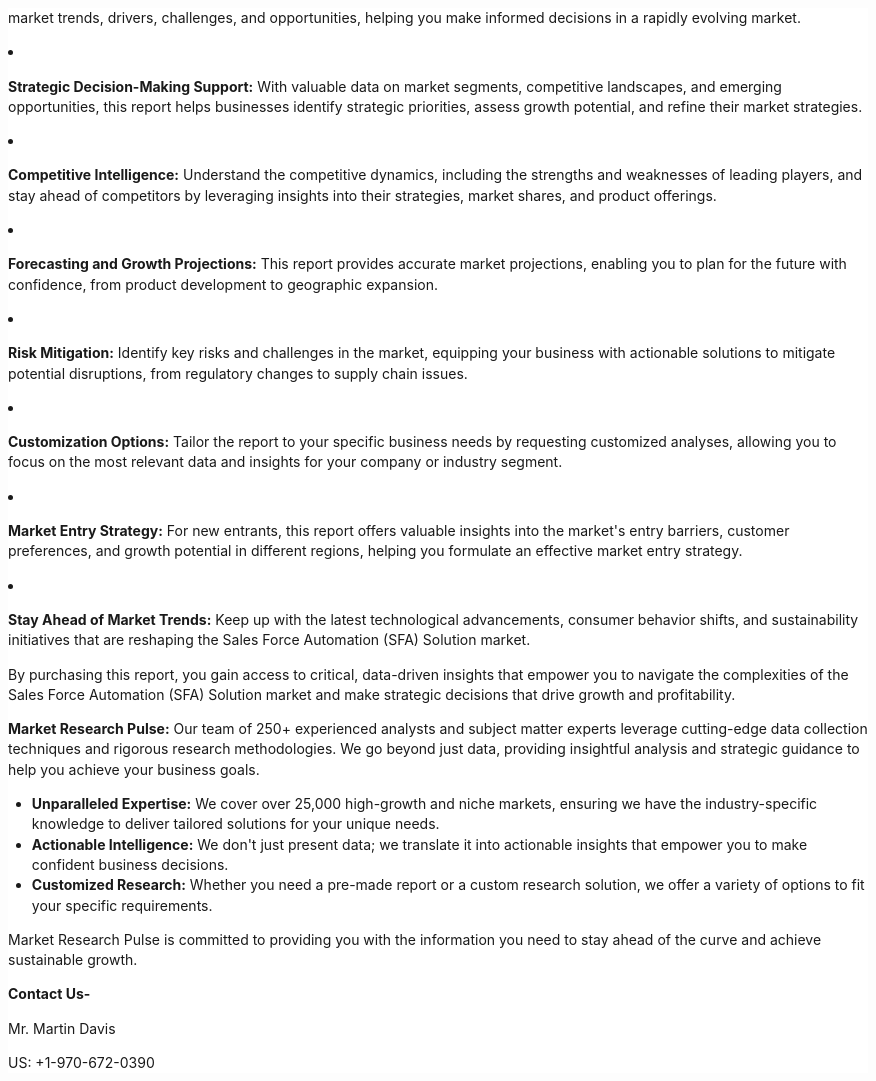 market trends, drivers, challenges, and opportunities, helping you make informed decisions in a rapidly evolving market.</p></li><li><p><strong>Strategic Decision-Making Support:</strong> With valuable data on market segments, competitive landscapes, and emerging opportunities, this report helps businesses identify strategic priorities, assess growth potential, and refine their market strategies.</p></li><li><p><strong>Competitive Intelligence:</strong> Understand the competitive dynamics, including the strengths and weaknesses of leading players, and stay ahead of competitors by leveraging insights into their strategies, market shares, and product offerings.</p></li><li><p><strong>Forecasting and Growth Projections:</strong> This report provides accurate market projections, enabling you to plan for the future with confidence, from product development to geographic expansion.</p></li><li><p><strong>Risk Mitigation:</strong> Identify key risks and challenges in the market, equipping your business with actionable solutions to mitigate potential disruptions, from regulatory changes to supply chain issues.</p></li><li><p><strong>Customization Options:</strong> Tailor the report to your specific business needs by requesting customized analyses, allowing you to focus on the most relevant data and insights for your company or industry segment.</p></li><li><p><strong>Market Entry Strategy:</strong> For new entrants, this report offers valuable insights into the market's entry barriers, customer preferences, and growth potential in different regions, helping you formulate an effective market entry strategy.</p></li><li><p><strong>Stay Ahead of Market Trends:</strong> Keep up with the latest technological advancements, consumer behavior shifts, and sustainability initiatives that are reshaping the Sales Force Automation (SFA) Solution market.</p></li></ol><p>By purchasing this report, you gain access to critical, data-driven insights that empower you to navigate the complexities of the Sales Force Automation (SFA) Solution market and make strategic decisions that drive growth and profitability.</p><p><strong>Market Research Pulse:</strong>&nbsp;Our team of 250+ experienced analysts and subject matter experts leverage cutting-edge data collection techniques and rigorous research methodologies. We go beyond just data, providing insightful analysis and strategic guidance to help you achieve your business goals.</p><ul><li><strong>Unparalleled Expertise:</strong>&nbsp;We cover over 25,000 high-growth and niche markets, ensuring we have the industry-specific knowledge to deliver tailored solutions for your unique needs.</li><li><strong>Actionable Intelligence:</strong>&nbsp;We don't just present data; we translate it into actionable insights that empower you to make confident business decisions.</li><li><strong>Customized Research:</strong>&nbsp;Whether you need a pre-made report or a custom research solution, we offer a variety of options to fit your specific requirements.</li></ul><p>Market Research Pulse is committed to providing you with the information you need to stay ahead of the curve and achieve sustainable growth.</p><p><strong>Contact Us-</strong></p><p>Mr. Martin Davis</p><p>US: +1-970-672-0390</p>
